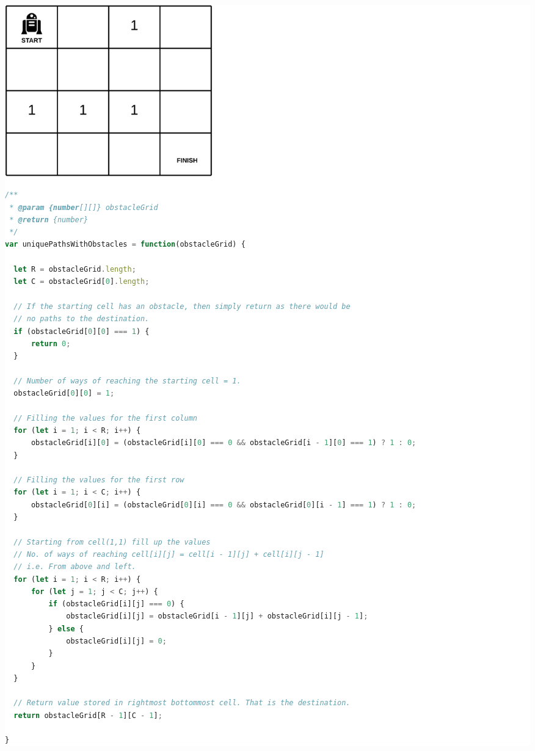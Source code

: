 ![不同路径（有障碍）](../images/leetcode.assets/%E4%B8%8D%E5%90%8C%E8%B7%AF%E5%BE%84%EF%BC%88%E6%9C%89%E9%9A%9C%E7%A2%8D%EF%BC%89.gif)



```js
/**
 * @param {number[][]} obstacleGrid
 * @return {number}
 */
var uniquePathsWithObstacles = function(obstacleGrid) {
  
  let R = obstacleGrid.length;
  let C = obstacleGrid[0].length;

  // If the starting cell has an obstacle, then simply return as there would be
  // no paths to the destination.
  if (obstacleGrid[0][0] === 1) {
      return 0;
  }

  // Number of ways of reaching the starting cell = 1.
  obstacleGrid[0][0] = 1;

  // Filling the values for the first column
  for (let i = 1; i < R; i++) {
      obstacleGrid[i][0] = (obstacleGrid[i][0] === 0 && obstacleGrid[i - 1][0] === 1) ? 1 : 0;
  }

  // Filling the values for the first row
  for (let i = 1; i < C; i++) {
      obstacleGrid[0][i] = (obstacleGrid[0][i] === 0 && obstacleGrid[0][i - 1] === 1) ? 1 : 0;
  }

  // Starting from cell(1,1) fill up the values
  // No. of ways of reaching cell[i][j] = cell[i - 1][j] + cell[i][j - 1]
  // i.e. From above and left.
  for (let i = 1; i < R; i++) {
      for (let j = 1; j < C; j++) {
          if (obstacleGrid[i][j] === 0) {
              obstacleGrid[i][j] = obstacleGrid[i - 1][j] + obstacleGrid[i][j - 1];
          } else {
              obstacleGrid[i][j] = 0;
          }
      }
  }

  // Return value stored in rightmost bottommost cell. That is the destination.
  return obstacleGrid[R - 1][C - 1];

}
```